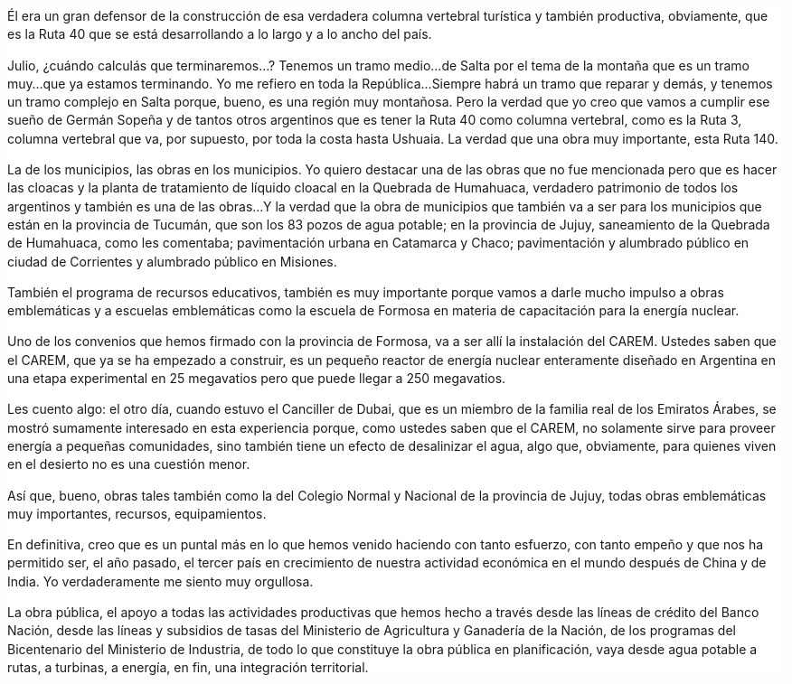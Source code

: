 Él era un gran defensor de la construcción de esa verdadera columna
vertebral turística y también productiva, obviamente, que es la Ruta 40
que se está desarrollando a lo largo y a lo ancho del país.

Julio, ¿cuándo calculás que terminaremos…? Tenemos un tramo medio…de
Salta por el tema de la montaña que es un tramo muy…que ya estamos
terminando. Yo me refiero en toda la República…Siempre habrá un tramo
que reparar y demás, y tenemos un tramo complejo en Salta porque, bueno,
es una región muy montañosa. Pero la verdad que yo creo que vamos a
cumplir ese sueño de Germán Sopeña y de tantos otros argentinos que es
tener la Ruta 40 como columna vertebral, como es la Ruta 3, columna
vertebral que va, por supuesto, por toda la costa hasta Ushuaia. La
verdad que una obra muy importante, esta Ruta 140.

La de los municipios, las obras en los municipios. Yo quiero destacar
una de las obras que no fue mencionada pero que es hacer las cloacas y
la planta de tratamiento de líquido cloacal en la Quebrada de Humahuaca,
verdadero patrimonio de todos los argentinos y también es una de las
obras…Y la verdad que la obra de municipios que también va a ser para
los municipios que están en la provincia de Tucumán, que son los 83
pozos de agua potable; en la provincia de Jujuy, saneamiento de la
Quebrada de Humahuaca, como les comentaba; pavimentación urbana en
Catamarca y Chaco; pavimentación y alumbrado público en ciudad de
Corrientes y alumbrado público en Misiones.

También el programa de recursos educativos, también es muy importante
porque vamos a darle mucho impulso a obras emblemáticas y a escuelas
emblemáticas como la escuela de Formosa en materia de capacitación para
la energía nuclear.

Uno de los convenios que hemos firmado con la provincia de Formosa, va a
ser allí la instalación del CAREM. Ustedes saben que el CAREM, que ya se
ha empezado a construir, es un pequeño reactor de energía nuclear
enteramente diseñado en Argentina en una etapa experimental en 25
megavatios pero que puede llegar a 250 megavatios.

Les cuento algo: el otro día, cuando estuvo el Canciller de Dubai, que
es un miembro de la familia real de los Emiratos Árabes, se mostró
sumamente interesado en esta experiencia porque, como ustedes saben que
el CAREM, no solamente sirve para proveer energía a pequeñas
comunidades, sino también tiene un efecto de desalinizar el agua, algo
que, obviamente, para quienes viven en el desierto no es una cuestión
menor.

Así que, bueno, obras tales también como la del Colegio Normal y
Nacional de la provincia de Jujuy, todas obras emblemáticas muy
importantes, recursos, equipamientos.

En definitiva, creo que es un puntal más en lo que hemos venido haciendo
con tanto esfuerzo, con tanto empeño y que nos ha permitido ser, el año
pasado, el tercer país en crecimiento de nuestra actividad económica en
el mundo después de China y de India. Yo verdaderamente me siento muy
orgullosa.

La obra pública, el apoyo a todas las actividades productivas que hemos
hecho a través desde las líneas de crédito del Banco Nación, desde las
líneas y subsidios de tasas del Ministerio de Agricultura y Ganadería de
la Nación, de los programas del Bicentenario del Ministerio de
Industria, de todo lo que constituye la obra pública en planificación,
vaya desde agua potable a rutas, a turbinas, a energía, en fin, una
integración territorial.
